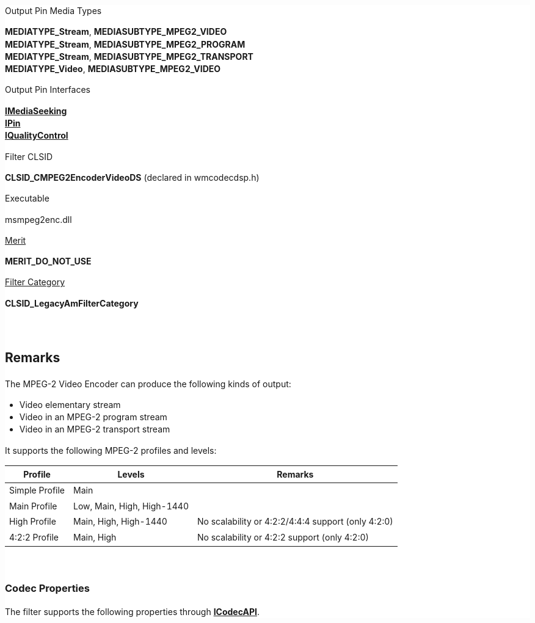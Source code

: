 Output Pin Media Types

**MEDIATYPE\_Stream**, **MEDIASUBTYPE\_MPEG2\_VIDEO**<br/> **MEDIATYPE\_Stream**, **MEDIASUBTYPE\_MPEG2\_PROGRAM**<br/> **MEDIATYPE\_Stream**, **MEDIASUBTYPE\_MPEG2\_TRANSPORT**<br/> **MEDIATYPE\_Video**, **MEDIASUBTYPE\_MPEG2\_VIDEO**<br/>

Output Pin Interfaces

[**IMediaSeeking**](/windows/desktop/api/Strmif/nn-strmif-imediaseeking)<br/> [**IPin**](/windows/desktop/api/Strmif/nn-strmif-ipin)<br/> [**IQualityControl**](/windows/desktop/api/Strmif/nn-strmif-iqualitycontrol)<br/>

Filter CLSID

**CLSID\_CMPEG2EncoderVideoDS** (declared in wmcodecdsp.h)

Executable

msmpeg2enc.dll

[Merit](merit.md)

**MERIT\_DO\_NOT\_USE**

[Filter Category](filter-categories.md)

**CLSID\_LegacyAmFilterCategory**



 

## Remarks

The MPEG-2 Video Encoder can produce the following kinds of output:

-   Video elementary stream
-   Video in an MPEG-2 program stream
-   Video in an MPEG-2 transport stream

It supports the following MPEG-2 profiles and levels:



| Profile        | Levels                     | Remarks                                            |
|----------------|----------------------------|----------------------------------------------------|
| Simple Profile | Main                       |                                                    |
| Main Profile   | Low, Main, High, High-1440 |                                                    |
| High Profile   | Main, High, High-1440      | No scalability or 4:2:2/4:4:4 support (only 4:2:0) |
| 4:2:2 Profile  | Main, High                 | No scalability or 4:2:2 support (only 4:2:0)       |



 

### Codec Properties

The filter supports the following properties through [**ICodecAPI**](/windows/desktop/api/Strmif/nn-strmif-icodecapi).
